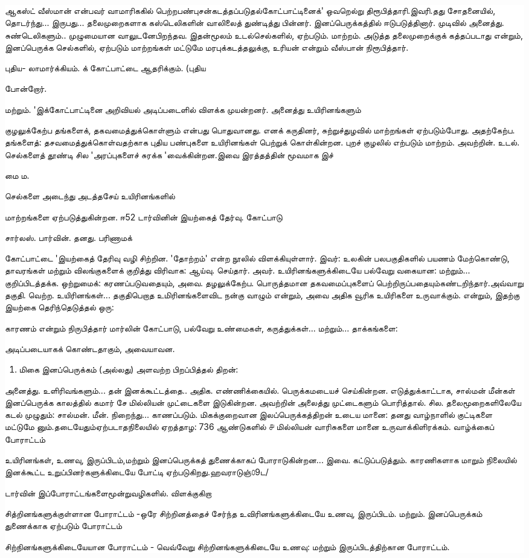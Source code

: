 ஆகஸ்ட்‌ வீஸ்மான்‌ என்பவர்‌ வாமாரிககில்‌ பெற்றபண்புசன்கடத்தப்படுதல்கோட்பாட்டினைக்‌' ஒவறெல்று திரூபித்தாரி.இவரி.தது சோதனையில்‌, தொடர்ந்து... இருபது... தலைமுறைகளாக கஸ்டெலிகளின்‌ வாலிலைத்‌ துண்டித்து பின்னர்‌. இனப்பெருக்கத்தில்‌ ஈடுபடுத்தினார்‌. முடிவில்‌ அனைத்து. சுண்டெலிகளும்‌.. முழுமையான வாலுடனேபிறந்தவ. இதன்மூலம்‌ உடல்செல்களில்‌, ஏற்படும்‌. மாற்றம்‌. அடுத்த தலைமுறைக்குக்‌ கத்தப்படாது என்றும்‌, இனப்பெருக்க செல்களில்‌, ஏற்படும்‌ மாற்றங்கள்‌ மட்டுமே மரபுக்கடத்தலுக்கு, உரியன்‌ என்றும்‌ வீஸ்பான்‌ நிரூபித்தார்‌.

புதிய- லாமார்க்கியம்‌. க்‌ கோட்பாட்டை ஆதரிக்கும்‌. (புதிய

போன்றோர்‌.

மற்றும்‌. 'இக்கோட்பாட்டினை அறிவியல்‌ அடிப்படைளில்‌ விளக்க முயன்றனர்‌. அனைத்து உயிரினங்களும்‌

குழலுக்கேற்ப தங்களைக்‌, தகவமைத்துக்கொள்ளும்‌ என்பது பொதுவானது. எனக்‌ கருதினர்‌, சுற்றுச்துழவில்‌ மாற்றங்கள்‌ ஏற்படும்போது. அதற்கேற்ப. தங்களைத்‌: தசவமைத்துக்கொள்வதற்காக புதிய பண்புகளை உயிரினங்கள்‌ பெற்றுக்‌ கொள்கின்றன. புறச்‌ குழலில்‌ எற்படும்‌ மாற்றம்‌. அவற்றின்‌. உடல்‌. செல்களைத்‌ தூண்டி சில 'அரப்புகளைச்‌ சுரக்க 'வைக்கின்றன.இவை இரத்தத்தின்‌ மூவமாக இச்‌

மை ம.

செல்களை அடைந்து அடத்தசேய்‌ உயிரினங்களில்‌

மாற்றங்களை ஏற்படுத்துகின்றன. ஈ52 டார்வினின்‌ இயற்கைத்‌ தேர்வு. கோட்பாடு

சார்லஸ்‌. பார்வின்‌. தனது. பரிணாமக்‌

கோட்பாட்டை 'இயற்கைத்‌ தேரிவு வழி சிற்றின. 'தோற்றம்‌' என்ற நூலில்‌ விளக்கியுள்ளார்‌. இவர்‌: உலகின்‌ பலபகுதிகளில்‌ பயணம்‌ மேற்கொண்டு, தாவரங்கள்‌ மற்றும்‌ விலங்குகளைக்‌ குறித்து விரிவாக: ஆய்வு. செய்தார்‌. அவர்‌. உயிரினங்களுக்கிடையே பல்வேறு வகையான: மற்றும்‌... குறிப்பிடத்தக்க. ஒற்றுமைக்‌: கரணப்படுவதையும்‌, அவை. தழலுக்கேற்ப. பொருத்தமான தகவமைப்புகளைப்‌ பெற்றிருப்பதையும்கண்டறிந்தார்‌.அவ்வாறு தகுதி. வெற்ற. உயிரினங்கள்‌... தகுதிபெறாத உமிரினங்களைவிட நன்கு வாழும்‌ என்றும்‌, அவை அதிக வூரிக உயிரிகளை உருவாக்கும்‌. என்றும்‌, இதற்கு இயற்கை தெரிந்தெடுத்தல்‌ ஒரு:

காரணம்‌ என்றும்‌ நிருபித்தார்‌ மார்லின்‌ கோட்பாடு, பல்வேறு உண்மைகள்‌, கருத்துக்கள்‌... மற்றும்‌... தாக்கங்களை:

அடிப்படையாகக்‌ கொண்டதாகும்‌, அவையாவன.

1.  மிகை இனப்பெருக்கம்‌ (அல்லது) அளவற்ற பிறப்பித்தல்‌ திறன்‌:

அனைத்து. உளிரிவங்களும்‌... தன்‌ இனக்கூட்டத்தை.. அதிக. எண்ணிக்கையில்‌. பெருக்கமடையச்‌ செய்கின்றன. எடுத்துக்காட்டாக, சால்மன்‌ மீன்கள்‌ இனப்பெருக்க காலத்தில்‌ கமார்‌ சே மில்லியன்‌ முட்டைகளை இடுகின்றன. அவற்றின்‌ அலைத்து முட்டைகளும்‌ பொரித்தால்‌. சில. தலைமூறைகளிலேயே கடல்‌ முழுதும்‌: சால்மன்‌. மீன்‌. நிறைந்து... காணப்படும்‌. மிகக்குறைவான இலப்பெருக்கத்திறன்‌ உடைய மானை: தனது வாழ்நாளில்‌ குட்டிகளை மட்டுமே னும்‌.தடையேதும்‌ஏற்படாதநிலையில்‌ ஏறத்தாழ: 736 ஆண்டுகளில்‌ ௪ மில்லியன்‌ வாரிசுகளை மானை உருவாக்கிளிரக்கம்‌. வாழ்க்கைப்‌ போராட்டம்‌

உயிரினங்கள்‌, உணவு, இருப்பிடம்‌,மற்றும்‌ இனப்பெருக்கத்‌ துணைக்காகப்‌ போராடுகின்றன... இவை. கட்டுப்படுத்தும்‌. காரணிகளாக மாறும்‌ நிலையில்‌ இனக்கூட்ட உறுப்பினர்களுக்கிடையே போட்டி ஏற்படுகிறது.ஹவராடுஞ்௦9ட/

டார்வின்‌ இப்போராட்டங்களைமூன்றுவழிகளில்‌. விளக்குகிறா

சித்றினங்களுக்குள்ளான போராட்டம்‌ -ஒரே சிற்றினத்தைச்‌ சேர்ந்த உவிரினங்களுக்கிடையே உணவு, இருப்பிடம்‌. மற்றும்‌. இனப்பெருக்கம்‌ துணைக்காக ஏற்படும்‌ போராட்டம்‌

சிற்நினங்களுக்கிடையேயான போராட்டம்‌ - வெவ்வேறு சிற்றினங்களுக்கிடையே உணவு: மற்றும்‌ இருப்பிடத்திற்கான போராட்டம்‌.
